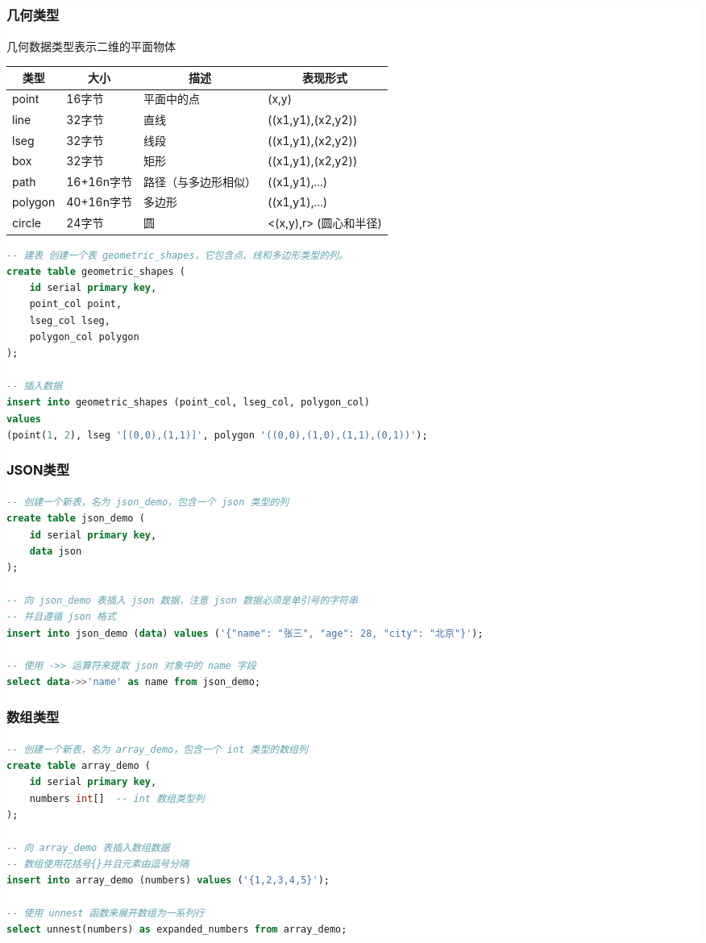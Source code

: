 ### 几何类型
几何数据类型表示二维的平面物体  

| 类型	      | 大小	       | 描述	        | 表现形式              |
|----------|-----------|------------|-------------------|
| point	   | 16字节	     | 平面中的点      | 	(x,y)            |
| line	    | 32字节	     | 直线	        | ((x1,y1),(x2,y2)) |
| lseg	    | 32字节	     | 线段	        | ((x1,y1),(x2,y2)) |
| box	     | 32字节	     | 矩形	        | ((x1,y1),(x2,y2)) |
| path	    | 16+16n字节	 | 路径（与多边形相似） | 	((x1,y1),...)    |
| polygon	 | 40+16n字节	 | 多边形        | 	((x1,y1),...)    |
| circle	  | 24字节	     | 圆	         | <(x,y),r> (圆心和半径) |

```sql
-- 建表 创建一个表 geometric_shapes，它包含点、线和多边形类型的列。
create table geometric_shapes (
    id serial primary key,
    point_col point,
    lseg_col lseg,
    polygon_col polygon
);

-- 插入数据
insert into geometric_shapes (point_col, lseg_col, polygon_col)
values
(point(1, 2), lseg '[(0,0),(1,1)]', polygon '((0,0),(1,0),(1,1),(0,1))');
```

### JSON类型

```sql
-- 创建一个新表，名为 json_demo，包含一个 json 类型的列
create table json_demo (
    id serial primary key,
    data json
);

-- 向 json_demo 表插入 json 数据，注意 json 数据必须是单引号的字符串
-- 并且遵循 json 格式
insert into json_demo (data) values ('{"name": "张三", "age": 28, "city": "北京"}');

-- 使用 ->> 运算符来提取 json 对象中的 name 字段
select data->>'name' as name from json_demo;
```

### 数组类型

```sql
-- 创建一个新表，名为 array_demo，包含一个 int 类型的数组列
create table array_demo (
    id serial primary key,
    numbers int[]  -- int 数组类型列
);

-- 向 array_demo 表插入数组数据
-- 数组使用花括号{}并且元素由逗号分隔
insert into array_demo (numbers) values ('{1,2,3,4,5}');

-- 使用 unnest 函数来展开数组为一系列行
select unnest(numbers) as expanded_numbers from array_demo;
```